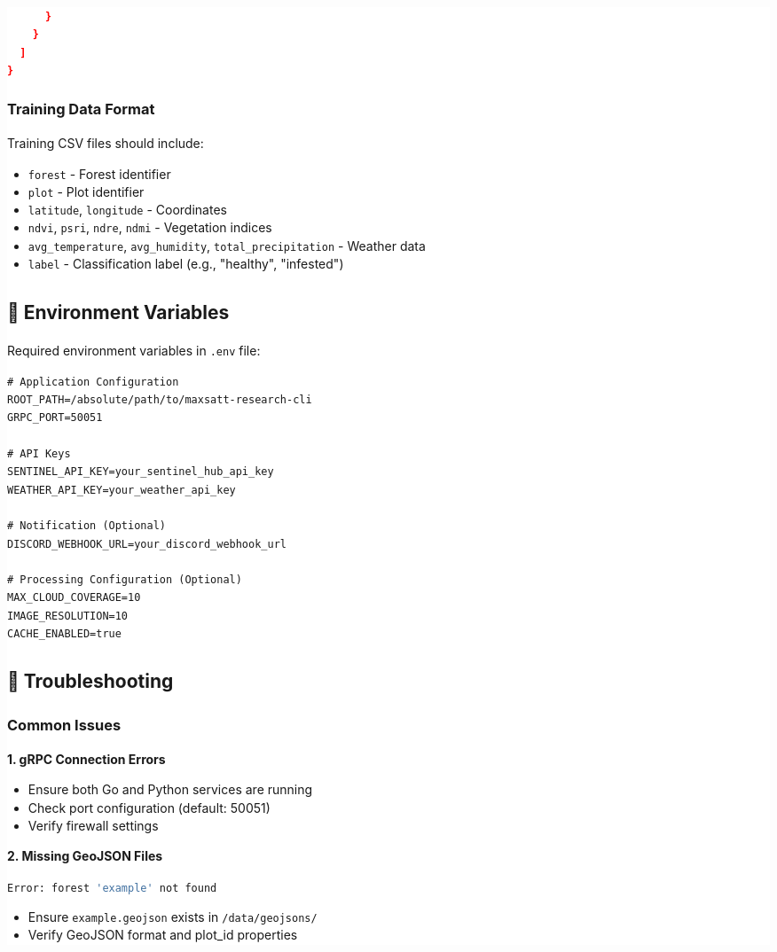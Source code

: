 ```json
      }
    }
  ]
}
```

### Training Data Format
Training CSV files should include:
- `forest` - Forest identifier
- `plot` - Plot identifier  
- `latitude`, `longitude` - Coordinates
- `ndvi`, `psri`, `ndre`, `ndmi` - Vegetation indices
- `avg_temperature`, `avg_humidity`, `total_precipitation` - Weather data
- `label` - Classification label (e.g., "healthy", "infested")

## 🔧 Environment Variables

Required environment variables in `.env` file:

```env
# Application Configuration
ROOT_PATH=/absolute/path/to/maxsatt-research-cli
GRPC_PORT=50051

# API Keys
SENTINEL_API_KEY=your_sentinel_hub_api_key
WEATHER_API_KEY=your_weather_api_key

# Notification (Optional)
DISCORD_WEBHOOK_URL=your_discord_webhook_url

# Processing Configuration (Optional)
MAX_CLOUD_COVERAGE=10
IMAGE_RESOLUTION=10
CACHE_ENABLED=true
```

## 🐛 Troubleshooting

### Common Issues

**1. gRPC Connection Errors**
- Ensure both Go and Python services are running
- Check port configuration (default: 50051)
- Verify firewall settings

**2. Missing GeoJSON Files**
```bash
Error: forest 'example' not found
```
- Ensure `example.geojson` exists in `/data/geojsons/`
- Verify GeoJSON format and plot_id properties
